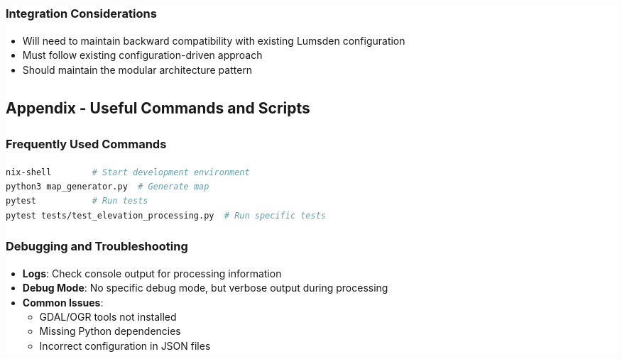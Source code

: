 ### Integration Considerations

- Will need to maintain backward compatibility with existing Lumsden configuration
- Must follow existing configuration-driven approach
- Should maintain the modular architecture pattern

## Appendix - Useful Commands and Scripts

### Frequently Used Commands

```bash
nix-shell        # Start development environment
python3 map_generator.py  # Generate map
pytest           # Run tests
pytest tests/test_elevation_processing.py  # Run specific tests
```

### Debugging and Troubleshooting

- **Logs**: Check console output for processing information
- **Debug Mode**: No specific debug mode, but verbose output during processing
- **Common Issues**: 
  - GDAL/OGR tools not installed
  - Missing Python dependencies
  - Incorrect configuration in JSON files